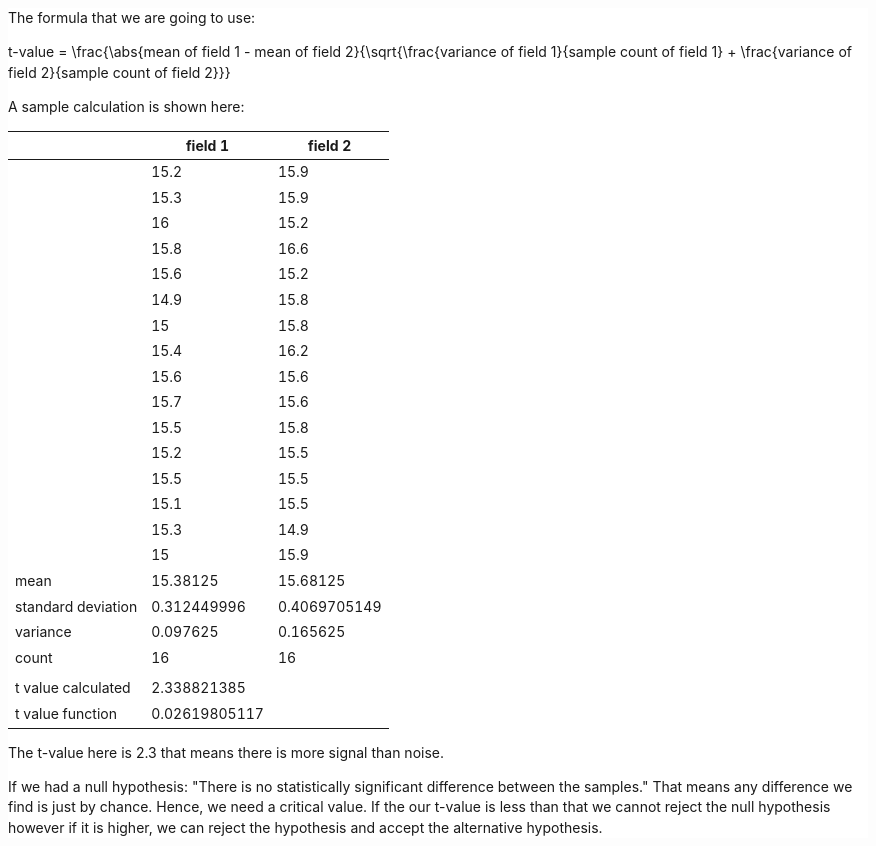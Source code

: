 The formula that we are going to use:

t-value = \frac{\abs{mean of field 1 - mean of field 2}{\sqrt{\frac{variance of field 1}{sample count of field 1} + \frac{variance of field 2}{sample count of field 2}}}

A sample calculation is shown here:

|                    	| field 1       	| field 2      	|
|--------------------	|---------------	|--------------	|
|                    	| 15.2          	| 15.9         	|
|                    	| 15.3          	| 15.9         	|
|                    	| 16            	| 15.2         	|
|                    	| 15.8          	| 16.6         	|
|                    	| 15.6          	| 15.2         	|
|                    	| 14.9          	| 15.8         	|
|                    	| 15            	| 15.8         	|
|                    	| 15.4          	| 16.2         	|
|                    	| 15.6          	| 15.6         	|
|                    	| 15.7          	| 15.6         	|
|                    	| 15.5          	| 15.8         	|
|                    	| 15.2          	| 15.5         	|
|                    	| 15.5          	| 15.5         	|
|                    	| 15.1          	| 15.5         	|
|                    	| 15.3          	| 14.9         	|
|                    	| 15            	| 15.9         	|
| mean               	| 15.38125      	| 15.68125     	|
| standard deviation 	| 0.312449996   	| 0.4069705149 	|
| variance           	| 0.097625      	| 0.165625     	|
| count              	| 16            	| 16           	|
|                    	|               	|              	|
| t value calculated 	| 2.338821385   	|              	|
| t value function   	| 0.02619805117 	|              	|

The t-value here is 2.3 that means there is more signal than noise.

If we had a null hypothesis: "There is no statistically significant difference between the samples." That means any difference we find is just by chance. Hence, we need a critical value. If the our t-value is less than that we cannot reject the null hypothesis however if it is higher, we can reject the hypothesis and accept the alternative hypothesis.
